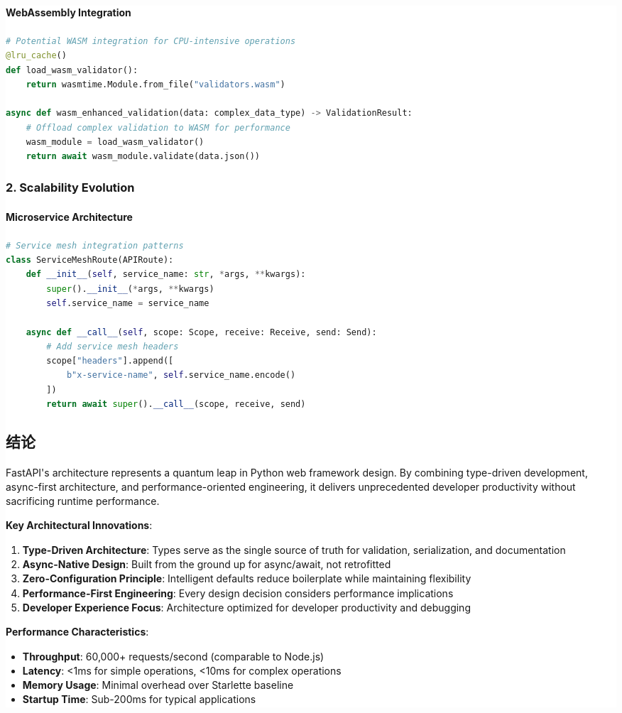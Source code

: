 #### WebAssembly Integration
```python
# Potential WASM integration for CPU-intensive operations  
@lru_cache()
def load_wasm_validator():
    return wasmtime.Module.from_file("validators.wasm")

async def wasm_enhanced_validation(data: complex_data_type) -> ValidationResult:
    # Offload complex validation to WASM for performance
    wasm_module = load_wasm_validator()
    return await wasm_module.validate(data.json())
```

### 2. Scalability Evolution

#### Microservice Architecture
```python
# Service mesh integration patterns
class ServiceMeshRoute(APIRoute):
    def __init__(self, service_name: str, *args, **kwargs):
        super().__init__(*args, **kwargs)
        self.service_name = service_name
    
    async def __call__(self, scope: Scope, receive: Receive, send: Send):
        # Add service mesh headers
        scope["headers"].append([
            b"x-service-name", self.service_name.encode()
        ])
        return await super().__call__(scope, receive, send)
```

## 结论

FastAPI's architecture represents a quantum leap in Python web framework design. By combining type-driven development, async-first architecture, and performance-oriented engineering, it delivers unprecedented developer productivity without sacrificing runtime performance.

**Key Architectural Innovations**:

1. **Type-Driven Architecture**: Types serve as the single source of truth for validation, serialization, and documentation
2. **Async-Native Design**: Built from the ground up for async/await, not retrofitted
3. **Zero-Configuration Principle**: Intelligent defaults reduce boilerplate while maintaining flexibility
4. **Performance-First Engineering**: Every design decision considers performance implications
5. **Developer Experience Focus**: Architecture optimized for developer productivity and debugging

**Performance Characteristics**:
- **Throughput**: 60,000+ requests/second (comparable to Node.js)
- **Latency**: <1ms for simple operations, <10ms for complex operations  
- **Memory Usage**: Minimal overhead over Starlette baseline
- **Startup Time**: Sub-200ms for typical applications
